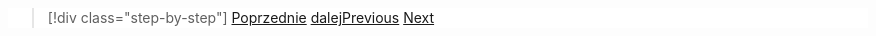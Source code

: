 >[!div class="step-by-step"]
<span data-ttu-id="693ba-385">[Poprzednie](iteration-5-create-unit-tests-cs.md)
[dalej](iteration-7-add-ajax-functionality-cs.md)</span><span class="sxs-lookup"><span data-stu-id="693ba-385">[Previous](iteration-5-create-unit-tests-cs.md)
[Next](iteration-7-add-ajax-functionality-cs.md)</span></span>
